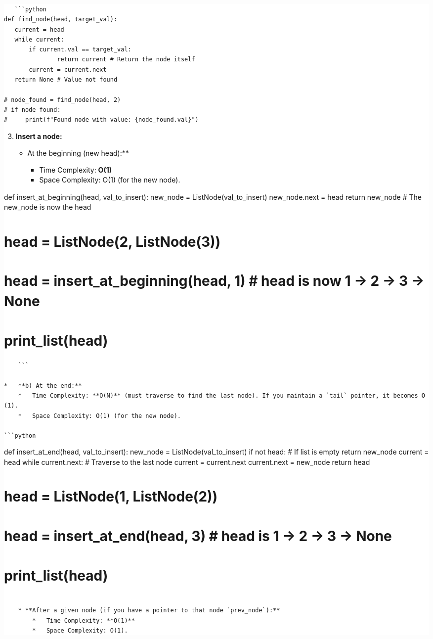  ```
    ```python
def find_node(head, target_val):
	current = head
	while current:
		if current.val == target_val:
				return current # Return the node itself
		current = current.next
	return None # Value not found

# node_found = find_node(head, 2)
# if node_found:
#     print(f"Found node with value: {node_found.val}")
```

3.  **Insert a node:**
    *  At the beginning (new head):**
        *   Time Complexity: **O(1)**
        *   Space Complexity: O(1) (for the new node).

        ```python
def insert_at_beginning(head, val_to_insert):
	new_node = ListNode(val_to_insert)
	new_node.next = head
	return new_node # The new_node is now the head

# head = ListNode(2, ListNode(3))
# head = insert_at_beginning(head, 1) # head is now 1 -> 2 -> 3 -> None
# print_list(head)
        ```

    *   **b) At the end:**
        *   Time Complexity: **O(N)** (must traverse to find the last node). If you maintain a `tail` pointer, it becomes O(1).
        *   Space Complexity: O(1) (for the new node).
  
    ```python
def insert_at_end(head, val_to_insert):
	new_node = ListNode(val_to_insert)
	if not head: # If list is empty
		return new_node
	current = head
	while current.next: # Traverse to the last node
		current = current.next
	current.next = new_node
	return head

# head = ListNode(1, ListNode(2))
# head = insert_at_end(head, 3) # head is 1 -> 2 -> 3 -> None
# print_list(head)
```

    * **After a given node (if you have a pointer to that node `prev_node`):**
        *   Time Complexity: **O(1)**
        *   Space Complexity: O(1).
```
